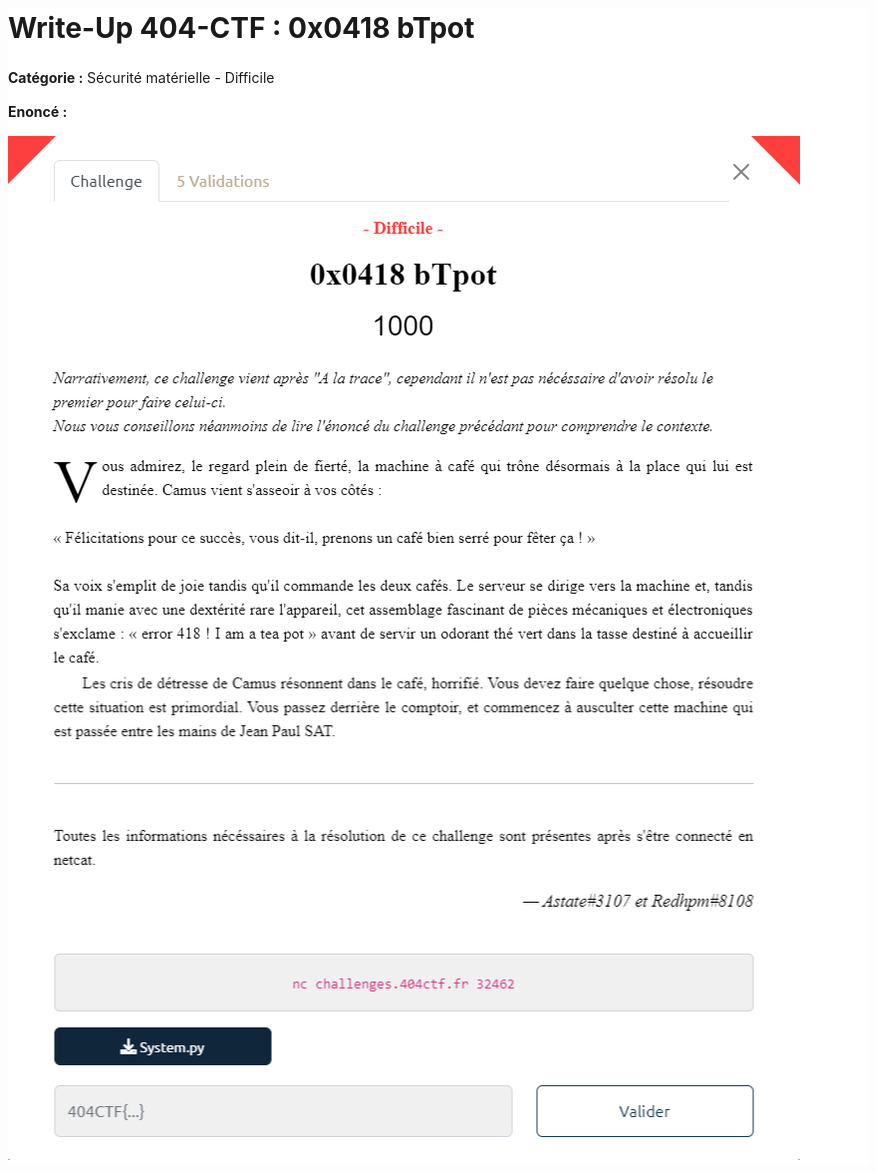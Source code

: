 # Write-Up 404-CTF : 0x0418 bTpot

__Catégorie :__ Sécurité matérielle - Difficile

**Enoncé :**

![Enoncé du challenge](images/enonce.png)
